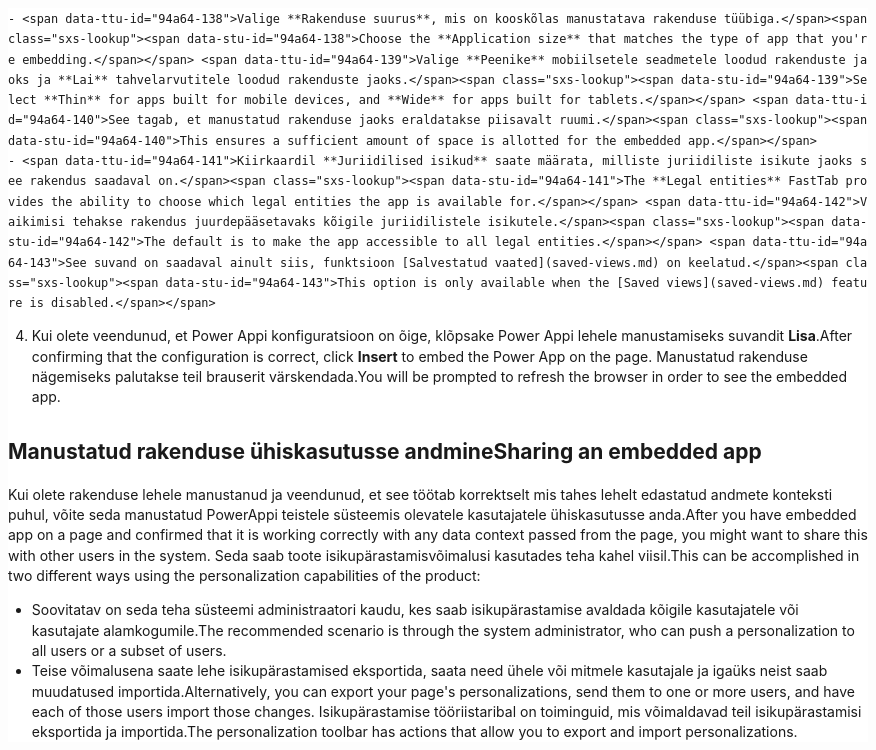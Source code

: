     - <span data-ttu-id="94a64-138">Valige **Rakenduse suurus**, mis on kooskõlas manustatava rakenduse tüübiga.</span><span class="sxs-lookup"><span data-stu-id="94a64-138">Choose the **Application size** that matches the type of app that you're embedding.</span></span> <span data-ttu-id="94a64-139">Valige **Peenike** mobiilsetele seadmetele loodud rakenduste jaoks ja **Lai** tahvelarvutitele loodud rakenduste jaoks.</span><span class="sxs-lookup"><span data-stu-id="94a64-139">Select **Thin** for apps built for mobile devices, and **Wide** for apps built for tablets.</span></span> <span data-ttu-id="94a64-140">See tagab, et manustatud rakenduse jaoks eraldatakse piisavalt ruumi.</span><span class="sxs-lookup"><span data-stu-id="94a64-140">This ensures a sufficient amount of space is allotted for the embedded app.</span></span>
    - <span data-ttu-id="94a64-141">Kiirkaardil **Juriidilised isikud** saate määrata, milliste juriidiliste isikute jaoks see rakendus saadaval on.</span><span class="sxs-lookup"><span data-stu-id="94a64-141">The **Legal entities** FastTab provides the ability to choose which legal entities the app is available for.</span></span> <span data-ttu-id="94a64-142">Vaikimisi tehakse rakendus juurdepääsetavaks kõigile juriidilistele isikutele.</span><span class="sxs-lookup"><span data-stu-id="94a64-142">The default is to make the app accessible to all legal entities.</span></span> <span data-ttu-id="94a64-143">See suvand on saadaval ainult siis, funktsioon [Salvestatud vaated](saved-views.md) on keelatud.</span><span class="sxs-lookup"><span data-stu-id="94a64-143">This option is only available when the [Saved views](saved-views.md) feature is disabled.</span></span> 

4. <span data-ttu-id="94a64-144">Kui olete veendunud, et Power Appi konfiguratsioon on õige, klõpsake Power Appi lehele manustamiseks suvandit **Lisa**.</span><span class="sxs-lookup"><span data-stu-id="94a64-144">After confirming that the configuration is correct, click **Insert** to embed the Power App on the page.</span></span> <span data-ttu-id="94a64-145">Manustatud rakenduse nägemiseks palutakse teil brauserit värskendada.</span><span class="sxs-lookup"><span data-stu-id="94a64-145">You will be prompted to refresh the browser in order to see the embedded app.</span></span>

## <a name="sharing-an-embedded-app"></a><span data-ttu-id="94a64-146">Manustatud rakenduse ühiskasutusse andmine</span><span class="sxs-lookup"><span data-stu-id="94a64-146">Sharing an embedded app</span></span>

<span data-ttu-id="94a64-147">Kui olete rakenduse lehele manustanud ja veendunud, et see töötab korrektselt mis tahes lehelt edastatud andmete konteksti puhul, võite seda manustatud PowerAppi teistele süsteemis olevatele kasutajatele ühiskasutusse anda.</span><span class="sxs-lookup"><span data-stu-id="94a64-147">After you have embedded app on a page and confirmed that it is working correctly with any data context passed from the page, you might want to share this with other users in the system.</span></span> <span data-ttu-id="94a64-148">Seda saab toote isikupärastamisvõimalusi kasutades teha kahel viisil.</span><span class="sxs-lookup"><span data-stu-id="94a64-148">This can be accomplished in two different ways using the personalization capabilities of the product:</span></span>

- <span data-ttu-id="94a64-149">Soovitatav on seda teha süsteemi administraatori kaudu, kes saab isikupärastamise avaldada kõigile kasutajatele või kasutajate alamkogumile.</span><span class="sxs-lookup"><span data-stu-id="94a64-149">The recommended scenario is through the system administrator, who can push a personalization to all users or a subset of users.</span></span>
- <span data-ttu-id="94a64-150">Teise võimalusena saate lehe isikupärastamised eksportida, saata need ühele või mitmele kasutajale ja igaüks neist saab muudatused importida.</span><span class="sxs-lookup"><span data-stu-id="94a64-150">Alternatively, you can export your page's personalizations, send them to one or more users, and have each of those users import those changes.</span></span> <span data-ttu-id="94a64-151">Isikupärastamise tööriistaribal on toiminguid, mis võimaldavad teil isikupärastamisi eksportida ja importida.</span><span class="sxs-lookup"><span data-stu-id="94a64-151">The personalization toolbar has actions that allow you to export and import personalizations.</span></span>
